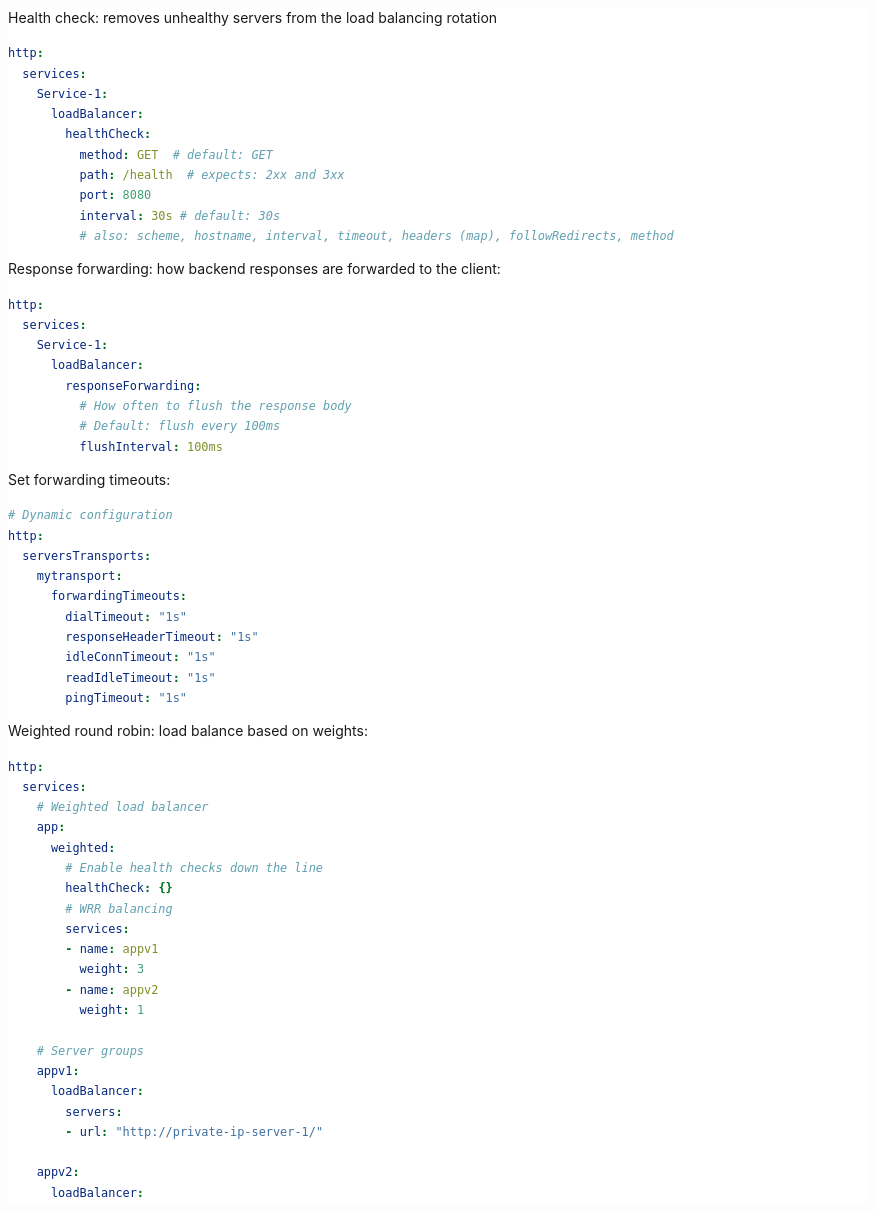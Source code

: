 Health check: removes unhealthy servers from the load balancing rotation

```yaml
http:
  services:
    Service-1:
      loadBalancer:
        healthCheck:
          method: GET  # default: GET
          path: /health  # expects: 2xx and 3xx
          port: 8080
          interval: 30s # default: 30s
          # also: scheme, hostname, interval, timeout, headers (map), followRedirects, method
```

Response forwarding: how backend responses are forwarded to the client:

```yaml
http:
  services:
    Service-1:
      loadBalancer:
        responseForwarding:
          # How often to flush the response body
          # Default: flush every 100ms
          flushInterval: 100ms
```

Set forwarding timeouts:

```yaml
# Dynamic configuration
http:
  serversTransports:
    mytransport:
      forwardingTimeouts:
        dialTimeout: "1s"
        responseHeaderTimeout: "1s"
        idleConnTimeout: "1s"
        readIdleTimeout: "1s"
        pingTimeout: "1s"
```

Weighted round robin: load balance based on weights:

```yaml
http:
  services:
    # Weighted load balancer
    app:
      weighted:
        # Enable health checks down the line
        healthCheck: {}
        # WRR balancing
        services:
        - name: appv1
          weight: 3
        - name: appv2
          weight: 1

    # Server groups
    appv1:
      loadBalancer:
        servers:
        - url: "http://private-ip-server-1/"

    appv2:
      loadBalancer:
```